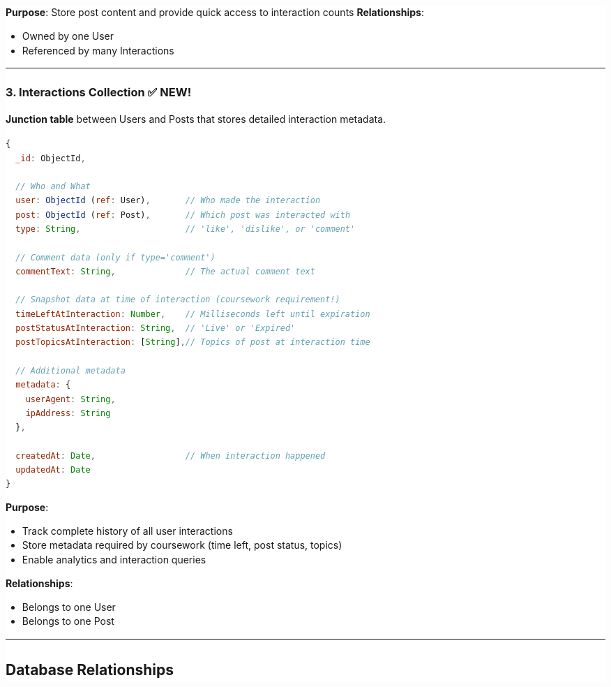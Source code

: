 ```javascript
```

**Purpose**: Store post content and provide quick access to interaction counts
**Relationships**:
- Owned by one User
- Referenced by many Interactions

---

### 3. Interactions Collection ✅ **NEW!**
**Junction table** between Users and Posts that stores detailed interaction metadata.

```javascript
{
  _id: ObjectId,

  // Who and What
  user: ObjectId (ref: User),       // Who made the interaction
  post: ObjectId (ref: Post),       // Which post was interacted with
  type: String,                     // 'like', 'dislike', or 'comment'

  // Comment data (only if type='comment')
  commentText: String,              // The actual comment text

  // Snapshot data at time of interaction (coursework requirement!)
  timeLeftAtInteraction: Number,    // Milliseconds left until expiration
  postStatusAtInteraction: String,  // 'Live' or 'Expired'
  postTopicsAtInteraction: [String],// Topics of post at interaction time

  // Additional metadata
  metadata: {
    userAgent: String,
    ipAddress: String
  },

  createdAt: Date,                  // When interaction happened
  updatedAt: Date
}
```

**Purpose**:
- Track complete history of all user interactions
- Store metadata required by coursework (time left, post status, topics)
- Enable analytics and interaction queries

**Relationships**:
- Belongs to one User
- Belongs to one Post

---

## Database Relationships

